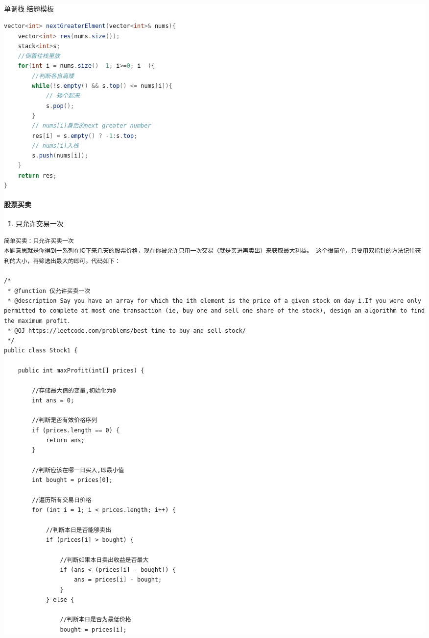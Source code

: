 单调栈 结题模板

```java
vector<int> nextGreaterElment(vector<int>& nums){
    vector<int> res(nums.size());
    stack<int>s;
    //倒着往栈里放
    for(int i = nums.size() -1; i>=0; i--){
        //判断各自高矮
        while(!s.empty() && s.top() <= nums[i]){
            // 矮个起来
            s.pop();
        }
        // nums[i]身后的next greater number
        res[i] = s.empty() ? -1:s.top;
        // nums[i]入栈
        s.push(nums[i]);
    }
    return res;
}
```

#### 股票买卖

1. 只允许交易一次

```
简单买卖：只允许买卖一次
本题意思就是你得到一系列在接下来几天的股票价格，现在你被允许只用一次交易（就是买进再卖出）来获取最大利益。 这个很简单，只要用双指针的方法记住获利的大小，再筛选出最大的即可。代码如下：

/*
 * @function 仅允许买卖一次
 * @description Say you have an array for which the ith element is the price of a given stock on day i.If you were only permitted to complete at most one transaction (ie, buy one and sell one share of the stock), design an algorithm to find the maximum profit.
 * @OJ https://leetcode.com/problems/best-time-to-buy-and-sell-stock/
 */
public class Stock1 {

    public int maxProfit(int[] prices) {

        //存储最大值的变量,初始化为0
        int ans = 0;

        //判断是否有效价格序列
        if (prices.length == 0) {
            return ans;
        }

        //判断应该在哪一日买入,即最小值
        int bought = prices[0];

        //遍历所有交易日价格
        for (int i = 1; i < prices.length; i++) {

            //判断本日是否能够卖出
            if (prices[i] > bought) {

                //判断如果本日卖出收益是否最大
                if (ans < (prices[i] - bought)) {
                    ans = prices[i] - bought;
                }
            } else {

                //判断本日是否为最低价格
                bought = prices[i];
```